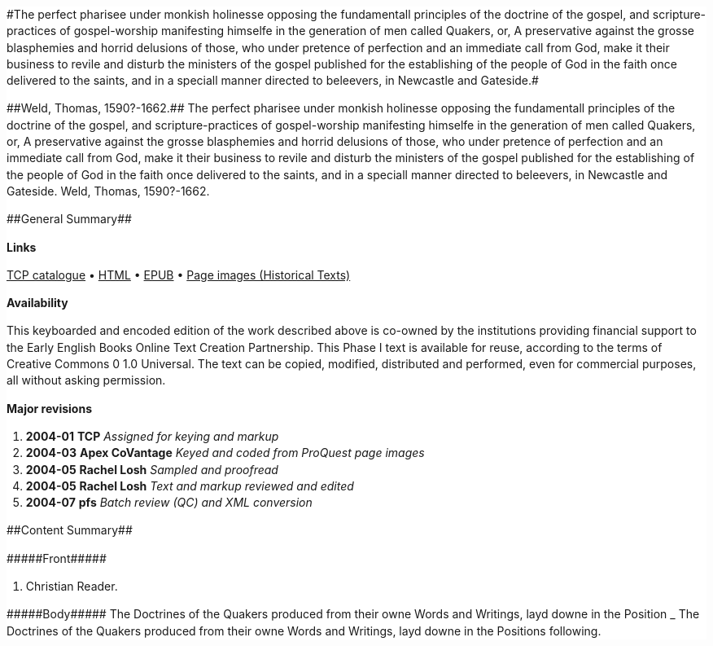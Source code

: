 #The perfect pharisee under monkish holinesse opposing the fundamentall principles of the doctrine of the gospel, and scripture-practices of gospel-worship manifesting himselfe in the generation of men called Quakers, or, A preservative against the grosse blasphemies and horrid delusions of those, who under pretence of perfection and an immediate call from God, make it their business to revile and disturb the ministers of the gospel published for the establishing of the people of God in the faith once delivered to the saints, and in a speciall manner directed to beleevers, in Newcastle and Gateside.#

##Weld, Thomas, 1590?-1662.##
The perfect pharisee under monkish holinesse opposing the fundamentall principles of the doctrine of the gospel, and scripture-practices of gospel-worship manifesting himselfe in the generation of men called Quakers, or, A preservative against the grosse blasphemies and horrid delusions of those, who under pretence of perfection and an immediate call from God, make it their business to revile and disturb the ministers of the gospel published for the establishing of the people of God in the faith once delivered to the saints, and in a speciall manner directed to beleevers, in Newcastle and Gateside.
Weld, Thomas, 1590?-1662.

##General Summary##

**Links**

[TCP catalogue](http://www.ota.ox.ac.uk/tcp/)  • 
[HTML](http://tei.it.ox.ac.uk/tcp/Texts-HTML/free/A33/A33735.html)  • 
[EPUB](http://tei.it.ox.ac.uk/tcp/Texts-EPUB/free/A33/A33735.epub) • 
[Page images (Historical Texts)](https://data.historicaltexts.jisc.ac.uk/view?pubId=eebo-16997773e&pageId=eebo-16997773e-105667-1)

**Availability**

This keyboarded and encoded edition of the
	       work described above is co-owned by the institutions
	       providing financial support to the Early English Books
	       Online Text Creation Partnership. This Phase I text is
	       available for reuse, according to the terms of Creative
	       Commons 0 1.0 Universal. The text can be copied,
	       modified, distributed and performed, even for
	       commercial purposes, all without asking permission.

**Major revisions**

1. __2004-01__ __TCP__ *Assigned for keying and markup*
1. __2004-03__ __Apex CoVantage__ *Keyed and coded from ProQuest page images*
1. __2004-05__ __Rachel Losh__ *Sampled and proofread*
1. __2004-05__ __Rachel Losh__ *Text and markup reviewed and edited*
1. __2004-07__ __pfs__ *Batch review (QC) and XML conversion*

##Content Summary##

#####Front#####

1. Christian Reader.

#####Body#####
The Doctrines of the Quakers produced from their owne Words and Writings, layd downe in the Position
    _ The Doctrines of the Quakers produced from their owne Words and Writings, layd downe in the Positions following.
